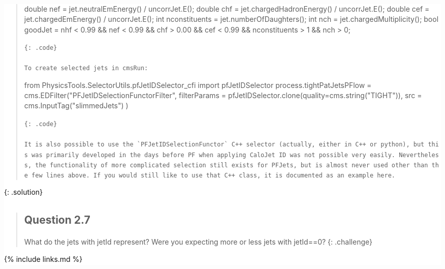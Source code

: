 > double nef = jet.neutralEmEnergy() / uncorrJet.E();
> double chf = jet.chargedHadronEnergy() / uncorrJet.E();
> double cef = jet.chargedEmEnergy() / uncorrJet.E();
> int nconstituents = jet.numberOfDaughters();
> int nch = jet.chargedMultiplicity();
> bool goodJet =
>   nhf < 0.99 &&
>   nef < 0.99 &&
>   chf > 0.00 &&
>   cef < 0.99 &&
>   nconstituents > 1 &&
>   nch > 0;
> ~~~
> {: .code}
> 
> To create selected jets in cmsRun:
> ~~~
> from PhysicsTools.SelectorUtils.pfJetIDSelector_cfi import pfJetIDSelector
> process.tightPatJetsPFlow = cms.EDFilter("PFJetIDSelectionFunctorFilter",
>                                          filterParams = pfJetIDSelector.clone(quality=cms.string("TIGHT")),
>                                          src = cms.InputTag("slimmedJets")
>                                          )
> ~~~
> {: .code}
> 
> It is also possible to use the `PFJetIDSelectionFunctor` C++ selector (actually, either in C++ or python), but this was primarily developed in the days before PF when applying CaloJet ID was not possible very easily. Nevertheless, the functionality of more complicated selection still exists for PFJets, but is almost never used other than the few lines above. If you would still like to use that C++ class, it is documented as an example here.
{: .solution}

> ## Question 2.7
>
> What do the jets with jetId represent? Were you expecting more or less jets with jetId==0?
{: .challenge}

{% include links.md %}

